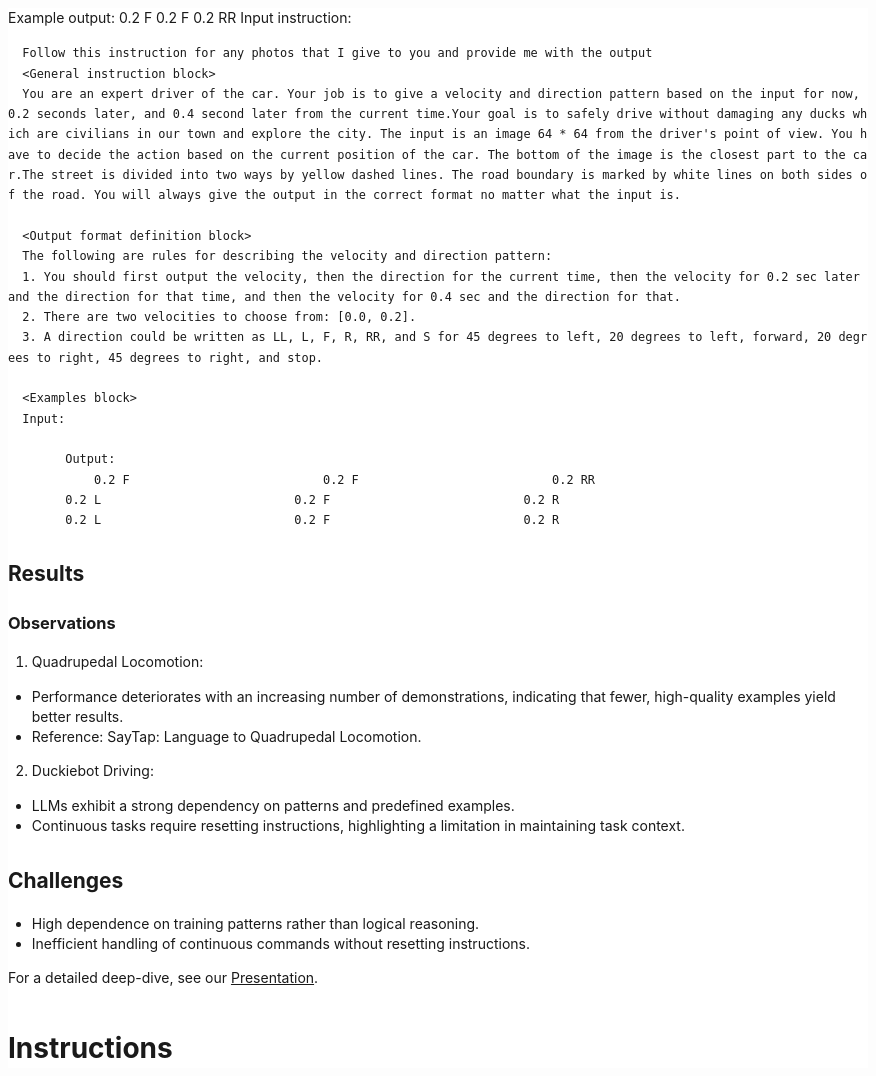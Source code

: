 Example output: 0.2 F 0.2 F 0.2 RR
Input instruction:
   
      Follow this instruction for any photos that I give to you and provide me with the output
      <General instruction block>
      You are an expert driver of the car. Your job is to give a velocity and direction pattern based on the input for now, 0.2 seconds later, and 0.4 second later from the current time.Your goal is to safely drive without damaging any ducks which are civilians in our town and explore the city. The input is an image 64 * 64 from the driver's point of view. You have to decide the action based on the current position of the car. The bottom of the image is the closest part to the car.The street is divided into two ways by yellow dashed lines. The road boundary is marked by white lines on both sides of the road. You will always give the output in the correct format no matter what the input is.
      
      <Output format definition block>
      The following are rules for describing the velocity and direction pattern:
      1. You should first output the velocity, then the direction for the current time, then the velocity for 0.2 sec later and the direction for that time, and then the velocity for 0.4 sec and the direction for that.
      2. There are two velocities to choose from: [0.0, 0.2].
      3. A direction could be written as LL, L, F, R, RR, and S for 45 degrees to left, 20 degrees to left, forward, 20 degrees to right, 45 degrees to right, and stop.
      
      <Examples block>
      Input:
      
      	    Output: 
                0.2 F							0.2 F							0.2 RR
      	    0.2 L							0.2 F							0.2 R
      	    0.2 L							0.2 F							0.2 R
                   
      	  


## Results
### Observations
1. Quadrupedal Locomotion:
* Performance deteriorates with an increasing number of demonstrations, indicating that fewer, high-quality examples yield better results.
* Reference: SayTap: Language to Quadrupedal Locomotion.
2. Duckiebot Driving:
* LLMs exhibit a strong dependency on patterns and predefined examples.
* Continuous tasks require resetting instructions, highlighting a limitation in maintaining task context.
## Challenges
* High dependence on training patterns rather than logical reasoning.
* Inefficient handling of continuous commands without resetting instructions.

For a detailed deep-dive, see our [Presentation](https://docs.google.com/presentation/d/1iGbgDfPQP9gEIzcXKrSCXH6V1ELKVtwjplxxmRdpl0U/edit#slide=id.g31c0eb301aa_0_55).

# Instructions
